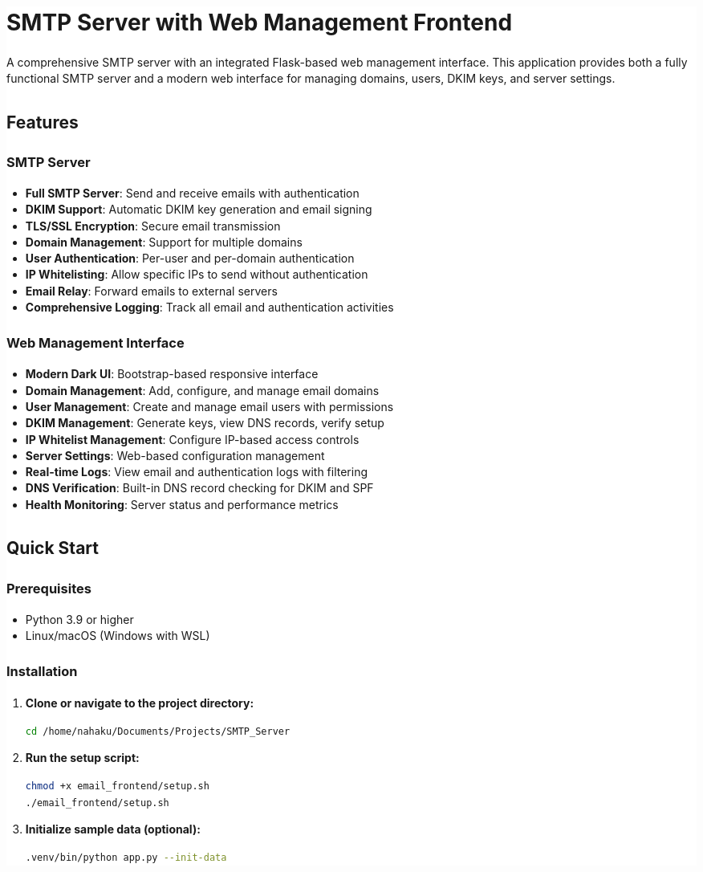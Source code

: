 # SMTP Server with Web Management Frontend

A comprehensive SMTP server with an integrated Flask-based web management interface. This application provides both a fully functional SMTP server and a modern web interface for managing domains, users, DKIM keys, and server settings.

## Features

### SMTP Server
- **Full SMTP Server**: Send and receive emails with authentication
- **DKIM Support**: Automatic DKIM key generation and email signing
- **TLS/SSL Encryption**: Secure email transmission
- **Domain Management**: Support for multiple domains
- **User Authentication**: Per-user and per-domain authentication
- **IP Whitelisting**: Allow specific IPs to send without authentication
- **Email Relay**: Forward emails to external servers
- **Comprehensive Logging**: Track all email and authentication activities

### Web Management Interface
- **Modern Dark UI**: Bootstrap-based responsive interface
- **Domain Management**: Add, configure, and manage email domains
- **User Management**: Create and manage email users with permissions
- **DKIM Management**: Generate keys, view DNS records, verify setup
- **IP Whitelist Management**: Configure IP-based access controls
- **Server Settings**: Web-based configuration management
- **Real-time Logs**: View email and authentication logs with filtering
- **DNS Verification**: Built-in DNS record checking for DKIM and SPF
- **Health Monitoring**: Server status and performance metrics

## Quick Start

### Prerequisites
- Python 3.9 or higher
- Linux/macOS (Windows with WSL)

### Installation

1. **Clone or navigate to the project directory:**
   ```bash
   cd /home/nahaku/Documents/Projects/SMTP_Server
   ```

2. **Run the setup script:**
   ```bash
   chmod +x email_frontend/setup.sh
   ./email_frontend/setup.sh
   ```

3. **Initialize sample data (optional):**
   ```bash
   .venv/bin/python app.py --init-data
   ```
